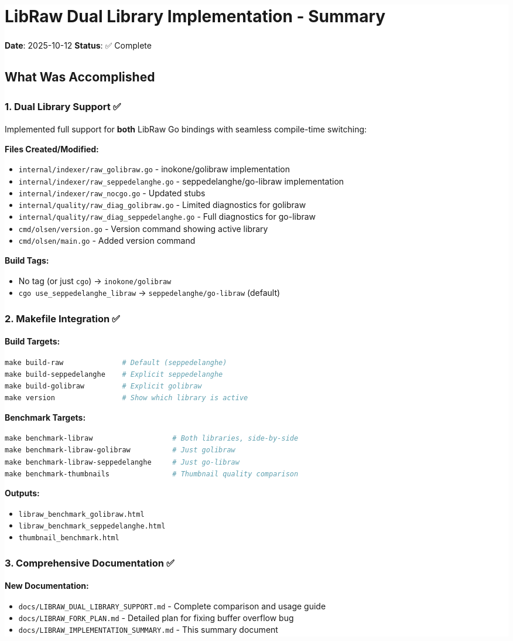 # LibRaw Dual Library Implementation - Summary

**Date**: 2025-10-12
**Status**: ✅ Complete

## What Was Accomplished

### 1. Dual Library Support ✅

Implemented full support for **both** LibRaw Go bindings with seamless compile-time switching:

**Files Created/Modified:**
- `internal/indexer/raw_golibraw.go` - inokone/golibraw implementation
- `internal/indexer/raw_seppedelanghe.go` - seppedelanghe/go-libraw implementation
- `internal/indexer/raw_nocgo.go` - Updated stubs
- `internal/quality/raw_diag_golibraw.go` - Limited diagnostics for golibraw
- `internal/quality/raw_diag_seppedelanghe.go` - Full diagnostics for go-libraw
- `cmd/olsen/version.go` - Version command showing active library
- `cmd/olsen/main.go` - Added version command

**Build Tags:**
- No tag (or just `cgo`) → `inokone/golibraw`
- `cgo use_seppedelanghe_libraw` → `seppedelanghe/go-libraw` (default)

### 2. Makefile Integration ✅

**Build Targets:**
```makefile
make build-raw              # Default (seppedelanghe)
make build-seppedelanghe    # Explicit seppedelanghe
make build-golibraw         # Explicit golibraw
make version                # Show which library is active
```

**Benchmark Targets:**
```makefile
make benchmark-libraw                   # Both libraries, side-by-side
make benchmark-libraw-golibraw          # Just golibraw
make benchmark-libraw-seppedelanghe     # Just go-libraw
make benchmark-thumbnails               # Thumbnail quality comparison
```

**Outputs:**
- `libraw_benchmark_golibraw.html`
- `libraw_benchmark_seppedelanghe.html`
- `thumbnail_benchmark.html`

### 3. Comprehensive Documentation ✅

**New Documentation:**
- `docs/LIBRAW_DUAL_LIBRARY_SUPPORT.md` - Complete comparison and usage guide
- `docs/LIBRAW_FORK_PLAN.md` - Detailed plan for fixing buffer overflow bug
- `docs/LIBRAW_IMPLEMENTATION_SUMMARY.md` - This summary document
